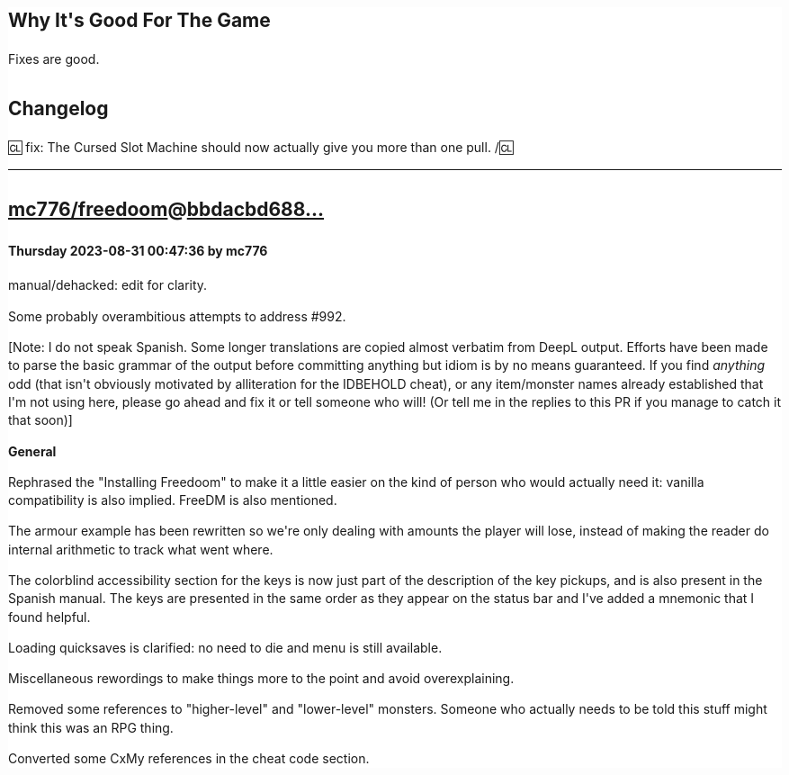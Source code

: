 

## Why It's Good For The Game

Fixes are good.



## Changelog



:cl:
fix: The Cursed Slot Machine should now actually give you more than one
pull.
/:cl:




---
## [mc776/freedoom](https://github.com/mc776/freedoom)@[bbdacbd688...](https://github.com/mc776/freedoom/commit/bbdacbd6880a03c7419495733f9830b081e91f56)
#### Thursday 2023-08-31 00:47:36 by mc776

manual/dehacked: edit for clarity.

Some probably overambitious attempts to address #992.

[Note: I do not speak Spanish. Some longer translations are copied almost verbatim from DeepL output. Efforts have been made to parse the basic grammar of the output before committing anything but idiom is by no means guaranteed. If you find *anything* odd (that isn't obviously motivated by alliteration for the IDBEHOLD cheat), or any item/monster names already established that I'm not using here, please go ahead and fix it or tell someone who will! (Or tell me in the replies to this PR if you manage to catch it that soon)]

**General**

Rephrased the "Installing Freedoom" to make it a little easier on the kind of person who would actually need it: vanilla compatibility is also implied. FreeDM is also mentioned.

The armour example has been rewritten so we're only dealing with amounts the player will lose, instead of making the reader do internal arithmetic to track what went where.

The colorblind accessibility section for the keys is now just part of the description of the key pickups, and is also present in the Spanish manual. The keys are presented in the same order as they appear on the status bar and I've added a mnemonic that I found helpful.

Loading quicksaves is clarified: no need to die and menu is still available.

Miscellaneous rewordings to make things more to the point and avoid overexplaining.

Removed some references to "higher-level" and "lower-level" monsters. Someone who actually needs to be told this stuff might think this was an RPG thing.

Converted some CxMy references in the cheat code section.


[1]:  https://lore.kernel.org/lkml/20181029221037.87724-1-dancol@google.com/
[2]:  https://lore.kernel.org/lkml/874lbtjvtd.fsf@oldenburg2.str.redhat.com/
[3]:  https://lore.kernel.org/lkml/20181204132604.aspfupwjgjx6fhva@brauner.io/
[4]:  https://lore.kernel.org/lkml/20181203180224.fkvw4kajtbvru2ku@brauner.io/
[5]:  https://lore.kernel.org/lkml/20181121213946.GA10795@mail.hallyn.com/
[6]:  https://lore.kernel.org/lkml/20181120103111.etlqp7zop34v6nv4@brauner.io/
[7]:  https://lore.kernel.org/lkml/36323361-90BD-41AF-AB5B-EE0D7BA02C21@amacapital.net/
[8]:  https://lore.kernel.org/lkml/87tvjxp8pc.fsf@xmission.com/
[9]:  https://asciinema.org/a/IQjuCHew6bnq1cr78yuMv16cy
[11]: https://lore.kernel.org/lkml/F53D6D38-3521-4C20-9034-5AF447DF62FF@amacapital.net/
[12]: https://lore.kernel.org/lkml/87zhtjn8ck.fsf@xmission.com/
[13]: https://lore.kernel.org/lkml/871s6u9z6u.fsf@xmission.com/
[14]: https://lore.kernel.org/lkml/20181206231742.xxi4ghn24z4h2qki@brauner.io/
[15]: https://lore.kernel.org/lkml/20181207003124.GA11160@mail.hallyn.com/
[16]: https://lore.kernel.org/lkml/20181207015423.4miorx43l3qhppfz@brauner.io/
[17]: https://lore.kernel.org/lkml/CAGXu5jL8PciZAXvOvCeCU3wKUEB_dU-O3q0tDw4uB_ojMvDEew@mail.gmail.com/
[18]: https://lore.kernel.org/lkml/20181206222746.GB9224@mail.hallyn.com/
[19]: https://lore.kernel.org/lkml/20181208054059.19813-1-christian@brauner.io/
[20]: https://lore.kernel.org/lkml/8736rebl9s.fsf@oldenburg.str.redhat.com/
[21]: https://lore.kernel.org/lkml/20181228152012.dbf0508c2508138efc5f2bbe@linux-foundation.org/
[22]: https://lore.kernel.org/lkml/20181228233725.722tdfgijxcssg76@brauner.io/
[23]: https://lwn.net/Articles/773459/
[24]: https://lore.kernel.org/lkml/8736rebl9s.fsf@oldenburg.str.redhat.com/
[25]: https://lore.kernel.org/lkml/CAK8P3a0ej9NcJM8wXNPbcGUyOUZYX+VLoDFdbenW3s3114oQZw@mail.gmail.com/